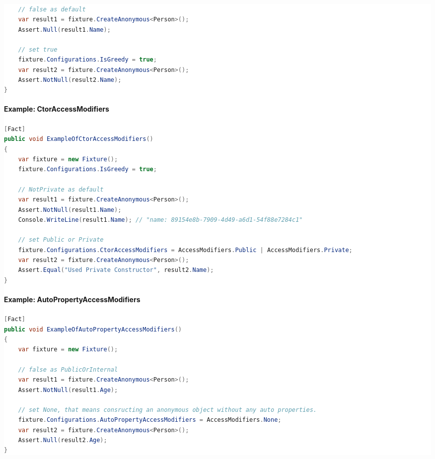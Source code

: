 ```c#
	// false as default
	var result1 = fixture.CreateAnonymous<Person>();
	Assert.Null(result1.Name);

	// set true
	fixture.Configurations.IsGreedy = true;
	var result2 = fixture.CreateAnonymous<Person>();
	Assert.NotNull(result2.Name);
}
```

#### Example: CtorAccessModifiers ####
```c#
[Fact]
public void ExampleOfCtorAccessModifiers()
{
	var fixture = new Fixture();
	fixture.Configurations.IsGreedy = true;

	// NotPrivate as default
	var result1 = fixture.CreateAnonymous<Person>();
	Assert.NotNull(result1.Name);
	Console.WriteLine(result1.Name); // "name: 89154e8b-7909-4d49-a6d1-54f88e7284c1"

	// set Public or Private
	fixture.Configurations.CtorAccessModifiers = AccessModifiers.Public | AccessModifiers.Private;
	var result2 = fixture.CreateAnonymous<Person>();
	Assert.Equal("Used Private Constructor", result2.Name);
}
```

#### Example: AutoPropertyAccessModifiers ####
```c#
[Fact]
public void ExampleOfAutoPropertyAccessModifiers()
{
	var fixture = new Fixture();

	// false as PublicOrInternal
	var result1 = fixture.CreateAnonymous<Person>();
	Assert.NotNull(result1.Age);

	// set None, that means consructing an anonymous object without any auto properties.
	fixture.Configurations.AutoPropertyAccessModifiers = AccessModifiers.None;
	var result2 = fixture.CreateAnonymous<Person>();
	Assert.Null(result2.Age);
}
```

[Built-in types]: http://msdn.microsoft.com/en-us/library/ya5y69ds(v=vs.80).aspx
[Moq]: http://code.google.com/p/moq/

